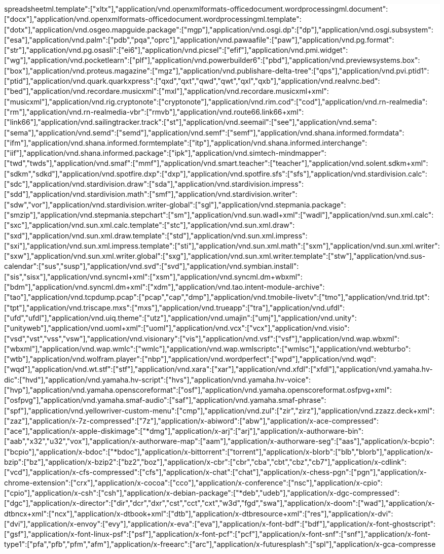 spreadsheetml.template":["xltx"],"application/vnd.openxmlformats-officedocument.wordprocessingml.document":["docx"],"application/vnd.openxmlformats-officedocument.wordprocessingml.template":["dotx"],"application/vnd.osgeo.mapguide.package":["mgp"],"application/vnd.osgi.dp":["dp"],"application/vnd.osgi.subsystem":["esa"],"application/vnd.palm":["pdb","pqa","oprc"],"application/vnd.pawaafile":["paw"],"application/vnd.pg.format":["str"],"application/vnd.pg.osasli":["ei6"],"application/vnd.picsel":["efif"],"application/vnd.pmi.widget":["wg"],"application/vnd.pocketlearn":["plf"],"application/vnd.powerbuilder6":["pbd"],"application/vnd.previewsystems.box":["box"],"application/vnd.proteus.magazine":["mgz"],"application/vnd.publishare-delta-tree":["qps"],"application/vnd.pvi.ptid1":["ptid"],"application/vnd.quark.quarkxpress":["qxd","qxt","qwd","qwt","qxl","qxb"],"application/vnd.realvnc.bed":["bed"],"application/vnd.recordare.musicxml":["mxl"],"application/vnd.recordare.musicxml+xml":["musicxml"],"application/vnd.rig.cryptonote":["cryptonote"],"application/vnd.rim.cod":["cod"],"application/vnd.rn-realmedia":["rm"],"application/vnd.rn-realmedia-vbr":["rmvb"],"application/vnd.route66.link66+xml":["link66"],"application/vnd.sailingtracker.track":["st"],"application/vnd.seemail":["see"],"application/vnd.sema":["sema"],"application/vnd.semd":["semd"],"application/vnd.semf":["semf"],"application/vnd.shana.informed.formdata":["ifm"],"application/vnd.shana.informed.formtemplate":["itp"],"application/vnd.shana.informed.interchange":["iif"],"application/vnd.shana.informed.package":["ipk"],"application/vnd.simtech-mindmapper":["twd","twds"],"application/vnd.smaf":["mmf"],"application/vnd.smart.teacher":["teacher"],"application/vnd.solent.sdkm+xml":["sdkm","sdkd"],"application/vnd.spotfire.dxp":["dxp"],"application/vnd.spotfire.sfs":["sfs"],"application/vnd.stardivision.calc":["sdc"],"application/vnd.stardivision.draw":["sda"],"application/vnd.stardivision.impress":["sdd"],"application/vnd.stardivision.math":["smf"],"application/vnd.stardivision.writer":["sdw","vor"],"application/vnd.stardivision.writer-global":["sgl"],"application/vnd.stepmania.package":["smzip"],"application/vnd.stepmania.stepchart":["sm"],"application/vnd.sun.wadl+xml":["wadl"],"application/vnd.sun.xml.calc":["sxc"],"application/vnd.sun.xml.calc.template":["stc"],"application/vnd.sun.xml.draw":["sxd"],"application/vnd.sun.xml.draw.template":["std"],"application/vnd.sun.xml.impress":["sxi"],"application/vnd.sun.xml.impress.template":["sti"],"application/vnd.sun.xml.math":["sxm"],"application/vnd.sun.xml.writer":["sxw"],"application/vnd.sun.xml.writer.global":["sxg"],"application/vnd.sun.xml.writer.template":["stw"],"application/vnd.sus-calendar":["sus","susp"],"application/vnd.svd":["svd"],"application/vnd.symbian.install":["sis","sisx"],"application/vnd.syncml+xml":["xsm"],"application/vnd.syncml.dm+wbxml":["bdm"],"application/vnd.syncml.dm+xml":["xdm"],"application/vnd.tao.intent-module-archive":["tao"],"application/vnd.tcpdump.pcap":["pcap","cap","dmp"],"application/vnd.tmobile-livetv":["tmo"],"application/vnd.trid.tpt":["tpt"],"application/vnd.triscape.mxs":["mxs"],"application/vnd.trueapp":["tra"],"application/vnd.ufdl":["ufd","ufdl"],"application/vnd.uiq.theme":["utz"],"application/vnd.umajin":["umj"],"application/vnd.unity":["unityweb"],"application/vnd.uoml+xml":["uoml"],"application/vnd.vcx":["vcx"],"application/vnd.visio":["vsd","vst","vss","vsw"],"application/vnd.visionary":["vis"],"application/vnd.vsf":["vsf"],"application/vnd.wap.wbxml":["wbxml"],"application/vnd.wap.wmlc":["wmlc"],"application/vnd.wap.wmlscriptc":["wmlsc"],"application/vnd.webturbo":["wtb"],"application/vnd.wolfram.player":["nbp"],"application/vnd.wordperfect":["wpd"],"application/vnd.wqd":["wqd"],"application/vnd.wt.stf":["stf"],"application/vnd.xara":["xar"],"application/vnd.xfdl":["xfdl"],"application/vnd.yamaha.hv-dic":["hvd"],"application/vnd.yamaha.hv-script":["hvs"],"application/vnd.yamaha.hv-voice":["hvp"],"application/vnd.yamaha.openscoreformat":["osf"],"application/vnd.yamaha.openscoreformat.osfpvg+xml":["osfpvg"],"application/vnd.yamaha.smaf-audio":["saf"],"application/vnd.yamaha.smaf-phrase":["spf"],"application/vnd.yellowriver-custom-menu":["cmp"],"application/vnd.zul":["zir","zirz"],"application/vnd.zzazz.deck+xml":["zaz"],"application/x-7z-compressed":["7z"],"application/x-abiword":["abw"],"application/x-ace-compressed":["ace"],"application/x-apple-diskimage":["*dmg"],"application/x-arj":["arj"],"application/x-authorware-bin":["aab","x32","u32","vox"],"application/x-authorware-map":["aam"],"application/x-authorware-seg":["aas"],"application/x-bcpio":["bcpio"],"application/x-bdoc":["*bdoc"],"application/x-bittorrent":["torrent"],"application/x-blorb":["blb","blorb"],"application/x-bzip":["bz"],"application/x-bzip2":["bz2","boz"],"application/x-cbr":["cbr","cba","cbt","cbz","cb7"],"application/x-cdlink":["vcd"],"application/x-cfs-compressed":["cfs"],"application/x-chat":["chat"],"application/x-chess-pgn":["pgn"],"application/x-chrome-extension":["crx"],"application/x-cocoa":["cco"],"application/x-conference":["nsc"],"application/x-cpio":["cpio"],"application/x-csh":["csh"],"application/x-debian-package":["*deb","udeb"],"application/x-dgc-compressed":["dgc"],"application/x-director":["dir","dcr","dxr","cst","cct","cxt","w3d","fgd","swa"],"application/x-doom":["wad"],"application/x-dtbncx+xml":["ncx"],"application/x-dtbook+xml":["dtb"],"application/x-dtbresource+xml":["res"],"application/x-dvi":["dvi"],"application/x-envoy":["evy"],"application/x-eva":["eva"],"application/x-font-bdf":["bdf"],"application/x-font-ghostscript":["gsf"],"application/x-font-linux-psf":["psf"],"application/x-font-pcf":["pcf"],"application/x-font-snf":["snf"],"application/x-font-type1":["pfa","pfb","pfm","afm"],"application/x-freearc":["arc"],"application/x-futuresplash":["spl"],"application/x-gca-compresse